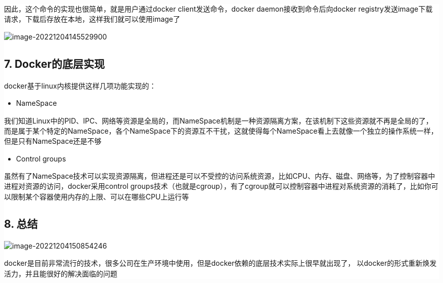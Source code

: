 因此，这个命令的实现也很简单，就是用户通过docker client发送命令，docker daemon接收到命令后向docker registry发送image下载请求，下载后存放在本地，这样我们就可以使用image了

![image-20221204145529900](http://yixuan004.oss-cn-hangzhou.aliyuncs.com/img/image-20221204145529900.png)

## 7. Docker的底层实现

docker基于linux内核提供这样几项功能实现的：

- NameSpace

我们知道Linux中的PID、IPC、网络等资源是全局的，而NameSpace机制是一种资源隔离方案，在该机制下这些资源就不再是全局的了，而是属于某个特定的NameSpace，各个NameSpace下的资源互不干扰，这就使得每个NameSpace看上去就像一个独立的操作系统一样，但是只有NameSpace还是不够

- Control groups

虽然有了NameSpace技术可以实现资源隔离，但进程还是可以不受控的访问系统资源，比如CPU、内存、磁盘、网络等，为了控制容器中进程对资源的访问，docker采用control groups技术（也就是cgroup），有了cgroup就可以控制容器中进程对系统资源的消耗了，比如你可以限制某个容器使用内存的上限、可以在哪些CPU上运行等

## 8. 总结

![image-20221204150854246](http://yixuan004.oss-cn-hangzhou.aliyuncs.com/img/image-20221204150854246.png)

docker是目前非常流行的技术，很多公司在生产环境中使用，但是docker依赖的底层技术实际上很早就出现了， 以docker的形式重新焕发活力，并且能很好的解决面临的问题